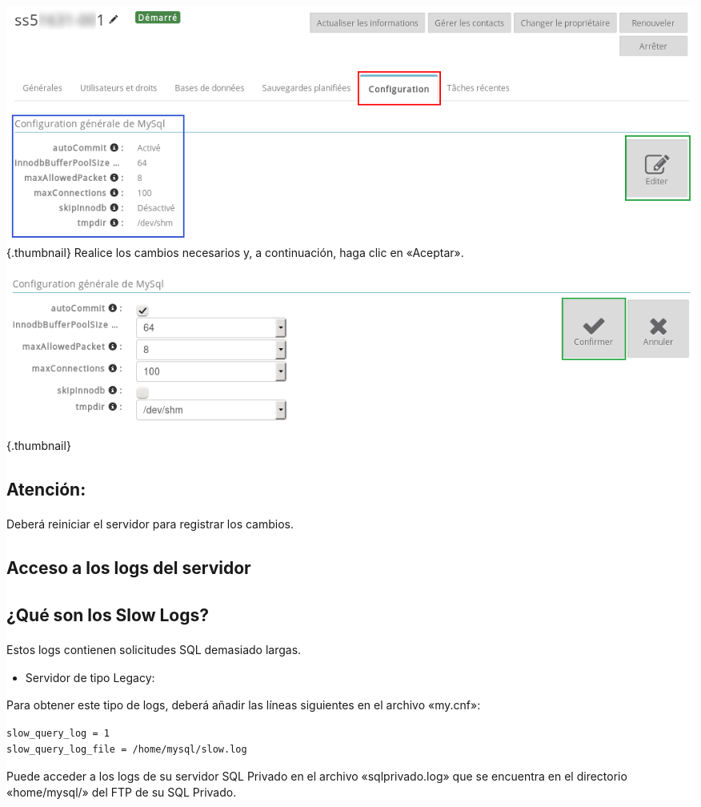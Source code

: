 ![](images/img_3514.jpg){.thumbnail}
Realice los cambios necesarios y, a continuación, haga clic en «Aceptar».

![](images/img_3515.jpg){.thumbnail}

## Atención:
Deberá reiniciar el servidor para registrar los cambios.


## Acceso a los logs del servidor

## ¿Qué son los Slow Logs?
Estos logs contienen solicitudes SQL demasiado largas. 


- Servidor de tipo Legacy: 

Para obtener este tipo de logs, deberá añadir las líneas siguientes en el archivo «my.cnf»: 


```
slow_query_log = 1
slow_query_log_file = /home/mysql/slow.log
```


Puede acceder a los logs de su servidor SQL Privado en el archivo «sqlprivado.log» que se encuentra en el directorio «home/mysql/» del FTP de su SQL Privado. 
